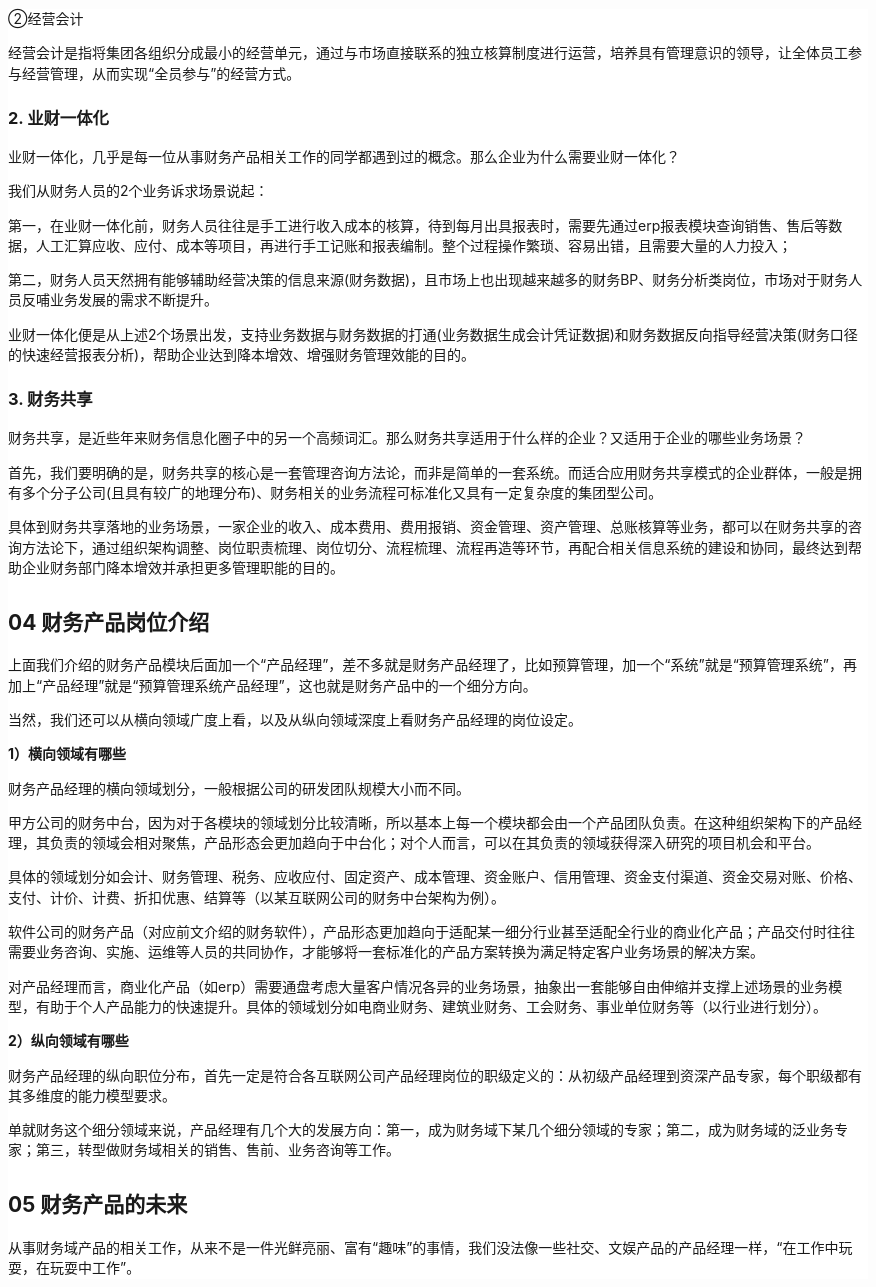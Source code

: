 ②经营会计

经营会计是指将集团各组织分成最小的经营单元，通过与市场直接联系的独立核算制度进行运营，培养具有管理意识的领导，让全体员工参与经营管理，从而实现“全员参与”的经营方式。

### 2\. 业财一体化

业财一体化，几乎是每一位从事财务产品相关工作的同学都遇到过的概念。那么企业为什么需要业财一体化？

我们从财务人员的2个业务诉求场景说起：

第一，在业财一体化前，财务人员往往是手工进行收入成本的核算，待到每月出具报表时，需要先通过erp报表模块查询销售、售后等数据，人工汇算应收、应付、成本等项目，再进行手工记账和报表编制。整个过程操作繁琐、容易出错，且需要大量的人力投入；

第二，财务人员天然拥有能够辅助经营决策的信息来源(财务数据)，且市场上也出现越来越多的财务BP、财务分析类岗位，市场对于财务人员反哺业务发展的需求不断提升。

业财一体化便是从上述2个场景出发，支持业务数据与财务数据的打通(业务数据生成会计凭证数据)和财务数据反向指导经营决策(财务口径的快速经营报表分析)，帮助企业达到降本增效、增强财务管理效能的目的。

### 3\. 财务共享

财务共享，是近些年来财务信息化圈子中的另一个高频词汇。那么财务共享适用于什么样的企业？又适用于企业的哪些业务场景？

首先，我们要明确的是，财务共享的核心是一套管理咨询方法论，而非是简单的一套系统。而适合应用财务共享模式的企业群体，一般是拥有多个分子公司(且具有较广的地理分布)、财务相关的业务流程可标准化又具有一定复杂度的集团型公司。

具体到财务共享落地的业务场景，一家企业的收入、成本费用、费用报销、资金管理、资产管理、总账核算等业务，都可以在财务共享的咨询方法论下，通过组织架构调整、岗位职责梳理、岗位切分、流程梳理、流程再造等环节，再配合相关信息系统的建设和协同，最终达到帮助企业财务部门降本增效并承担更多管理职能的目的。

## 04 财务产品岗位介绍

上面我们介绍的财务产品模块后面加一个“产品经理”，差不多就是财务产品经理了，比如预算管理，加一个“系统”就是“预算管理系统”，再加上“产品经理”就是“预算管理系统产品经理”，这也就是财务产品中的一个细分方向。

当然，我们还可以从横向领域广度上看，以及从纵向领域深度上看财务产品经理的岗位设定。

**1）横向领域有哪些**

财务产品经理的横向领域划分，一般根据公司的研发团队规模大小而不同。

甲方公司的财务中台，因为对于各模块的领域划分比较清晰，所以基本上每一个模块都会由一个产品团队负责。在这种组织架构下的产品经理，其负责的领域会相对聚焦，产品形态会更加趋向于中台化；对个人而言，可以在其负责的领域获得深入研究的项目机会和平台。

具体的领域划分如会计、财务管理、税务、应收应付、固定资产、成本管理、资金账户、信用管理、资金支付渠道、资金交易对账、价格、支付、计价、计费、折扣优惠、结算等（以某互联网公司的财务中台架构为例）。

软件公司的财务产品（对应前文介绍的财务软件），产品形态更加趋向于适配某一细分行业甚至适配全行业的商业化产品；产品交付时往往需要业务咨询、实施、运维等人员的共同协作，才能够将一套标准化的产品方案转换为满足特定客户业务场景的解决方案。

对产品经理而言，商业化产品（如erp）需要通盘考虑大量客户情况各异的业务场景，抽象出一套能够自由伸缩并支撑上述场景的业务模型，有助于个人产品能力的快速提升。具体的领域划分如电商业财务、建筑业财务、工会财务、事业单位财务等（以行业进行划分）。

**2）纵向领域有哪些**

财务产品经理的纵向职位分布，首先一定是符合各互联网公司产品经理岗位的职级定义的：从初级产品经理到资深产品专家，每个职级都有其多维度的能力模型要求。

单就财务这个细分领域来说，产品经理有几个大的发展方向：第一，成为财务域下某几个细分领域的专家；第二，成为财务域的泛业务专家；第三，转型做财务域相关的销售、售前、业务咨询等工作。

## 05 财务产品的未来

从事财务域产品的相关工作，从来不是一件光鲜亮丽、富有“趣味”的事情，我们没法像一些社交、文娱产品的产品经理一样，“在工作中玩耍，在玩耍中工作”。
